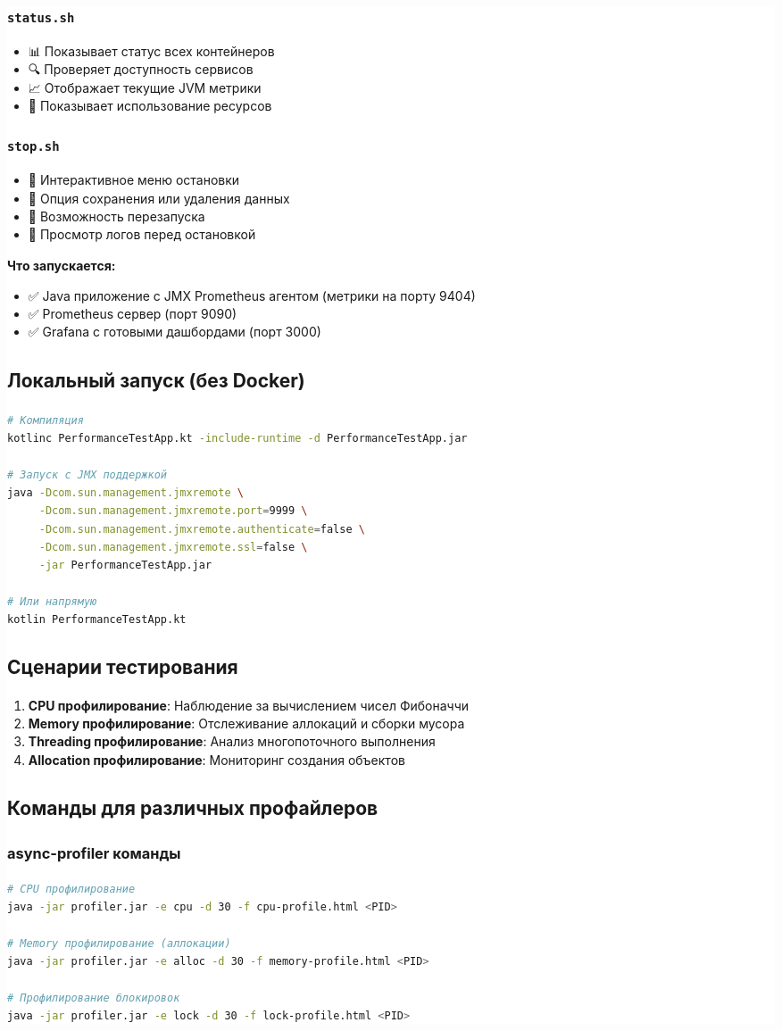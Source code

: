 ### `status.sh`
- 📊 Показывает статус всех контейнеров
- 🔍 Проверяет доступность сервисов
- 📈 Отображает текущие JVM метрики
- 💾 Показывает использование ресурсов

### `stop.sh`
- 🛑 Интерактивное меню остановки
- 💾 Опция сохранения или удаления данных
- 🔄 Возможность перезапуска
- 📝 Просмотр логов перед остановкой

**Что запускается:**
- ✅ Java приложение с JMX Prometheus агентом (метрики на порту 9404)
- ✅ Prometheus сервер (порт 9090)
- ✅ Grafana с готовыми дашбордами (порт 3000)

## Локальный запуск (без Docker)

```bash
# Компиляция
kotlinc PerformanceTestApp.kt -include-runtime -d PerformanceTestApp.jar

# Запуск с JMX поддержкой
java -Dcom.sun.management.jmxremote \
     -Dcom.sun.management.jmxremote.port=9999 \
     -Dcom.sun.management.jmxremote.authenticate=false \
     -Dcom.sun.management.jmxremote.ssl=false \
     -jar PerformanceTestApp.jar

# Или напрямую
kotlin PerformanceTestApp.kt
```

## Сценарии тестирования

1. **CPU профилирование**: Наблюдение за вычислением чисел Фибоначчи
2. **Memory профилирование**: Отслеживание аллокаций и сборки мусора
3. **Threading профилирование**: Анализ многопоточного выполнения
4. **Allocation профилирование**: Мониторинг создания объектов

## Команды для различных профайлеров

### async-profiler команды
```bash
# CPU профилирование
java -jar profiler.jar -e cpu -d 30 -f cpu-profile.html <PID>

# Memory профилирование (аллокации)
java -jar profiler.jar -e alloc -d 30 -f memory-profile.html <PID>

# Профилирование блокировок
java -jar profiler.jar -e lock -d 30 -f lock-profile.html <PID>
```
